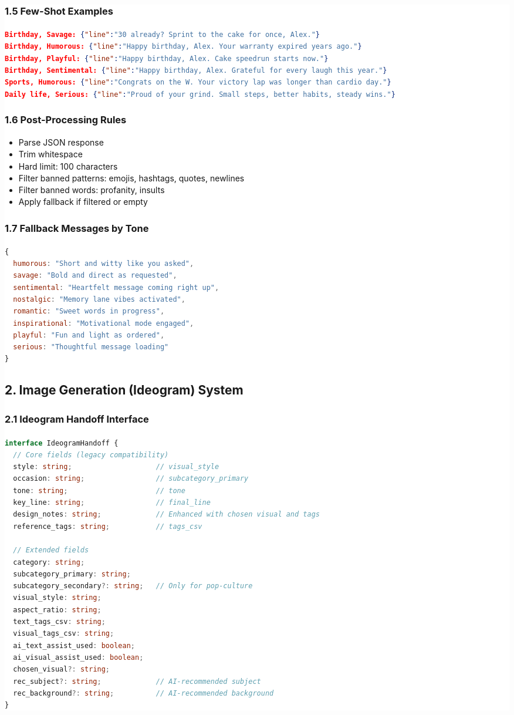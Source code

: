 ### 1.5 Few-Shot Examples
```json
Birthday, Savage: {"line":"30 already? Sprint to the cake for once, Alex."}
Birthday, Humorous: {"line":"Happy birthday, Alex. Your warranty expired years ago."}
Birthday, Playful: {"line":"Happy birthday, Alex. Cake speedrun starts now."}
Birthday, Sentimental: {"line":"Happy birthday, Alex. Grateful for every laugh this year."}
Sports, Humorous: {"line":"Congrats on the W. Your victory lap was longer than cardio day."}
Daily life, Serious: {"line":"Proud of your grind. Small steps, better habits, steady wins."}
```

### 1.6 Post-Processing Rules
- Parse JSON response
- Trim whitespace
- Hard limit: 100 characters
- Filter banned patterns: emojis, hashtags, quotes, newlines
- Filter banned words: profanity, insults
- Apply fallback if filtered or empty

### 1.7 Fallback Messages by Tone
```javascript
{
  humorous: "Short and witty like you asked",
  savage: "Bold and direct as requested", 
  sentimental: "Heartfelt message coming right up",
  nostalgic: "Memory lane vibes activated",
  romantic: "Sweet words in progress",
  inspirational: "Motivational mode engaged",
  playful: "Fun and light as ordered",
  serious: "Thoughtful message loading"
}
```

## 2. Image Generation (Ideogram) System

### 2.1 Ideogram Handoff Interface
```typescript
interface IdeogramHandoff {
  // Core fields (legacy compatibility)
  style: string;                    // visual_style
  occasion: string;                 // subcategory_primary  
  tone: string;                     // tone
  key_line: string;                 // final_line
  design_notes: string;             // Enhanced with chosen visual and tags
  reference_tags: string;           // tags_csv

  // Extended fields
  category: string;
  subcategory_primary: string;
  subcategory_secondary?: string;   // Only for pop-culture
  visual_style: string;
  aspect_ratio: string;
  text_tags_csv: string;
  visual_tags_csv: string;
  ai_text_assist_used: boolean;
  ai_visual_assist_used: boolean;
  chosen_visual?: string;
  rec_subject?: string;             // AI-recommended subject
  rec_background?: string;          // AI-recommended background
}
```
